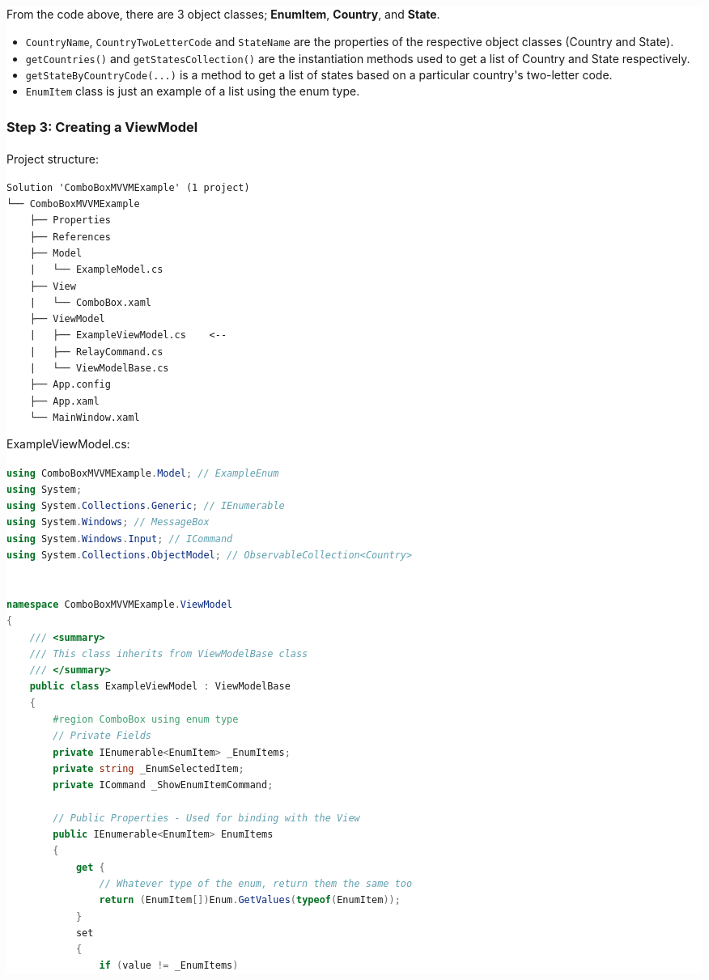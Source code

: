 From the code above, there are 3 object classes; **EnumItem**, **Country**, and **State**. 

- `CountryName`, `CountryTwoLetterCode` and `StateName` are the properties of the respective object classes (Country and State).
- `getCountries()` and `getStatesCollection()` are the instantiation methods used to get a list of Country and State respectively.
- `getStateByCountryCode(...)` is a method to get a list of states based on a particular country's two-letter code.
- `EnumItem` class is just an example of a list using the enum type.

### Step 3: Creating a ViewModel

Project structure:

```
Solution 'ComboBoxMVVMExample' (1 project)
└── ComboBoxMVVMExample
	├── Properties
	├── References
	├── Model
	|	└── ExampleModel.cs
	├── View
	|	└── ComboBox.xaml
	├── ViewModel
	|	├── ExampleViewModel.cs    <--
	|	├── RelayCommand.cs
	|	└── ViewModelBase.cs
	├── App.config
	├── App.xaml
	└── MainWindow.xaml
```

ExampleViewModel.cs:

```csharp
using ComboBoxMVVMExample.Model; // ExampleEnum
using System;
using System.Collections.Generic; // IEnumerable
using System.Windows; // MessageBox
using System.Windows.Input; // ICommand
using System.Collections.ObjectModel; // ObservableCollection<Country>


namespace ComboBoxMVVMExample.ViewModel
{
    /// <summary>
    /// This class inherits from ViewModelBase class
    /// </summary>
    public class ExampleViewModel : ViewModelBase
    {
        #region ComboBox using enum type
        // Private Fields
        private IEnumerable<EnumItem> _EnumItems;
        private string _EnumSelectedItem;
        private ICommand _ShowEnumItemCommand;

        // Public Properties - Used for binding with the View
        public IEnumerable<EnumItem> EnumItems
        {
            get {
                // Whatever type of the enum, return them the same too
                return (EnumItem[])Enum.GetValues(typeof(EnumItem));
            }
            set
            {
                if (value != _EnumItems)
```
